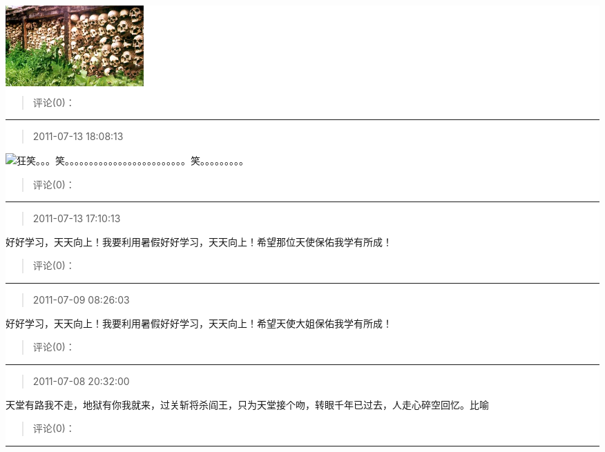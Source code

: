 <img src="图片/740A20D1.jpeg" width="200px" align="center" />
</div>


> 评论(0)：




---

> 2011-07-13 18:08:13

![](http://qzonestyle.gtimg.cn/qzone/em/e301.gif)狂笑。。。笑。。。。。。。。。。。。。。。。。。。。。。。。。笑。。。。。。。。。

> 评论(0)：




---

> 2011-07-13 17:10:13

好好学习，天天向上！我要利用暑假好好学习，天天向上！希望那位天使保佑我学有所成！

> 评论(0)：




---

> 2011-07-09 08:26:03

好好学习，天天向上！我要利用暑假好好学习，天天向上！希望天使大姐保佑我学有所成！

> 评论(0)：




---

> 2011-07-08 20:32:00

天堂有路我不走，地狱有你我就来，过关斩将杀阎王，只为天堂接个吻，转眼千年已过去，人走心碎空回忆。比喻

> 评论(0)：




---

